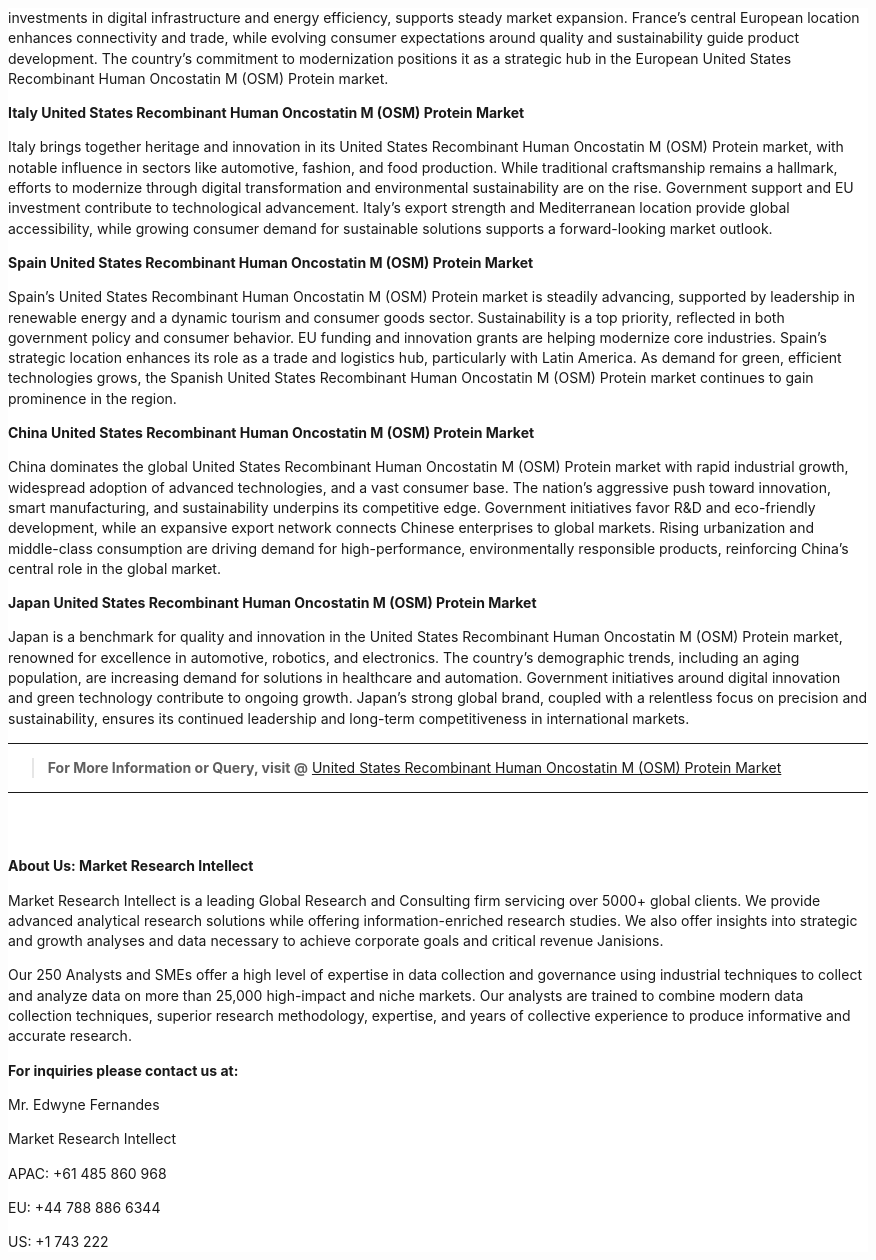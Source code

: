 investments in digital infrastructure and energy efficiency, supports steady market expansion. France&rsquo;s central European location enhances connectivity and trade, while evolving consumer expectations around quality and sustainability guide product development. The country&rsquo;s commitment to modernization positions it as a strategic hub in the European United States Recombinant Human Oncostatin M (OSM) Protein market.</p><p class="" data-start="3840" data-end="4422"><strong data-start="3840" data-end="3861">Italy United States Recombinant Human Oncostatin M (OSM) Protein Market</strong></p><p class="" data-start="3840" data-end="4422">Italy brings together heritage and innovation in its United States Recombinant Human Oncostatin M (OSM) Protein market, with notable influence in sectors like automotive, fashion, and food production. While traditional craftsmanship remains a hallmark, efforts to modernize through digital transformation and environmental sustainability are on the rise. Government support and EU investment contribute to technological advancement. Italy&rsquo;s export strength and Mediterranean location provide global accessibility, while growing consumer demand for sustainable solutions supports a forward-looking market outlook.</p><p class="" data-start="4424" data-end="4975"><strong data-start="4424" data-end="4445">Spain United States Recombinant Human Oncostatin M (OSM) Protein Market</strong></p><p class="" data-start="4424" data-end="4975">Spain&rsquo;s United States Recombinant Human Oncostatin M (OSM) Protein market is steadily advancing, supported by leadership in renewable energy and a dynamic tourism and consumer goods sector. Sustainability is a top priority, reflected in both government policy and consumer behavior. EU funding and innovation grants are helping modernize core industries. Spain&rsquo;s strategic location enhances its role as a trade and logistics hub, particularly with Latin America. As demand for green, efficient technologies grows, the Spanish United States Recombinant Human Oncostatin M (OSM) Protein market continues to gain prominence in the region.</p><p class="" data-start="4977" data-end="5589"><strong data-start="4977" data-end="4998">China United States Recombinant Human Oncostatin M (OSM) Protein Market</strong></p><p class="" data-start="4977" data-end="5589">China dominates the global United States Recombinant Human Oncostatin M (OSM) Protein market with rapid industrial growth, widespread adoption of advanced technologies, and a vast consumer base. The nation&rsquo;s aggressive push toward innovation, smart manufacturing, and sustainability underpins its competitive edge. Government initiatives favor R&amp;D and eco-friendly development, while an expansive export network connects Chinese enterprises to global markets. Rising urbanization and middle-class consumption are driving demand for high-performance, environmentally responsible products, reinforcing China&rsquo;s central role in the global market.</p><p class="" data-start="5591" data-end="6162"><strong data-start="5591" data-end="5612">Japan United States Recombinant Human Oncostatin M (OSM) Protein Market</strong></p><p class="" data-start="5591" data-end="6162">Japan is a benchmark for quality and innovation in the United States Recombinant Human Oncostatin M (OSM) Protein market, renowned for excellence in automotive, robotics, and electronics. The country&rsquo;s demographic trends, including an aging population, are increasing demand for solutions in healthcare and automation. Government initiatives around digital innovation and green technology contribute to ongoing growth. Japan&rsquo;s strong global brand, coupled with a relentless focus on precision and sustainability, ensures its continued leadership and long-term competitiveness in international markets.</p><hr /><blockquote><p><span class="font-[700]"><strong>For More Information or Query, visit&nbsp;@</strong>&nbsp;</span><span class="font-[700]"><a href="https://www.marketresearchintellect.com/product/recombinant-human-oncostatin-m-osm-protein-market/?utm_source=Linkedin&utm_medium=019" target="_blank" data-tracking-control-name="article-ssr-frontend-pulse_little-text-block" data-tracking-will-navigate="" data-test-link="">United States Recombinant Human Oncostatin M (OSM) Protein Market</a></span></p></blockquote><hr /><h3>&nbsp;</h3><p><strong><span class="font-[700]">About Us: Market Research Intellect</span></strong></p><p><span class="">Market Research Intellect is a leading Global Research and Consulting firm servicing over 5000+ global clients. We provide advanced analytical research solutions while offering information-enriched research studies.&nbsp;</span>We also offer insights into strategic and growth analyses and data necessary to achieve corporate goals and critical revenue Janisions.</p><p><span class="">Our 250 Analysts and SMEs offer a high level of expertise in data collection and governance using industrial techniques to collect and analyze data on more than 25,000 high-impact and niche markets. Our analysts are trained to combine modern data collection techniques, superior research methodology, expertise, and years of collective experience to produce informative and accurate research.</span></p><p><strong>For inquiries please contact us at:</strong></p><p>Mr. Edwyne Fernandes</p><p>Market Research Intellect</p><p>APAC: +61 485 860 968</p><p>EU: +44 788 886 6344</p><p>US: +1 743 222